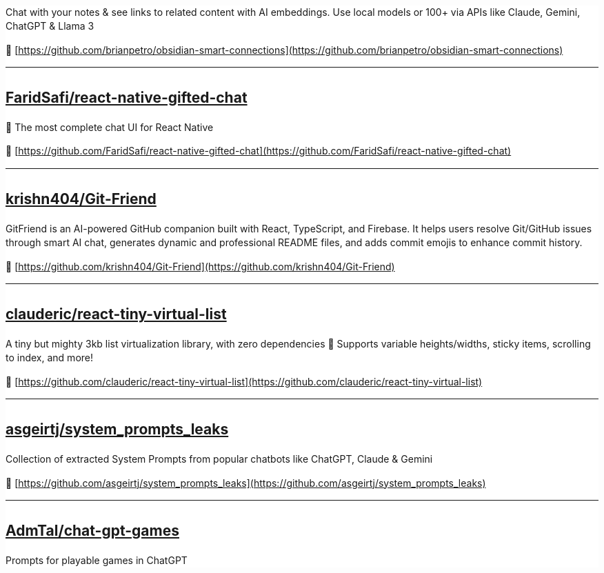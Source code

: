 Chat with your notes & see links to related content with AI embeddings. Use local models or 100+ via APIs like Claude, Gemini, ChatGPT & Llama 3

🔗 [https://github.com/brianpetro/obsidian-smart-connections](https://github.com/brianpetro/obsidian-smart-connections)

---

## [FaridSafi/react-native-gifted-chat](https://github.com/FaridSafi/react-native-gifted-chat)

💬 The most complete chat UI for React Native

🔗 [https://github.com/FaridSafi/react-native-gifted-chat](https://github.com/FaridSafi/react-native-gifted-chat)

---

## [krishn404/Git-Friend](https://github.com/krishn404/Git-Friend)

GitFriend is an AI-powered GitHub companion built with React, TypeScript, and Firebase. It helps users resolve Git/GitHub issues through smart AI chat, generates dynamic and professional README files, and adds commit emojis to enhance commit history.

🔗 [https://github.com/krishn404/Git-Friend](https://github.com/krishn404/Git-Friend)

---

## [clauderic/react-tiny-virtual-list](https://github.com/clauderic/react-tiny-virtual-list)

A tiny but mighty 3kb list virtualization library, with zero dependencies 💪 Supports variable heights/widths, sticky items, scrolling to index, and more!

🔗 [https://github.com/clauderic/react-tiny-virtual-list](https://github.com/clauderic/react-tiny-virtual-list)

---

## [asgeirtj/system_prompts_leaks](https://github.com/asgeirtj/system_prompts_leaks)

Collection of extracted System Prompts from popular chatbots like ChatGPT, Claude & Gemini

🔗 [https://github.com/asgeirtj/system_prompts_leaks](https://github.com/asgeirtj/system_prompts_leaks)

---

## [AdmTal/chat-gpt-games](https://github.com/AdmTal/chat-gpt-games)

Prompts for playable games in ChatGPT
